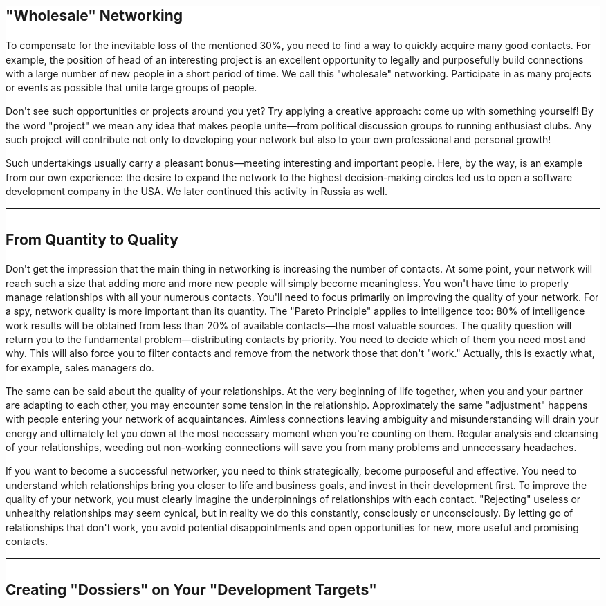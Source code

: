 
## "Wholesale" Networking

To compensate for the inevitable loss of the mentioned 30%, you need to find a way to quickly acquire many good contacts. For example, the position of head of an interesting project is an excellent opportunity to legally and purposefully build connections with a large number of new people in a short period of time. We call this "wholesale" networking. Participate in as many projects or events as possible that unite large groups of people.

Don't see such opportunities or projects around you yet? Try applying a creative approach: come up with something yourself! By the word "project" we mean any idea that makes people unite—from political discussion groups to running enthusiast clubs. Any such project will contribute not only to developing your network but also to your own professional and personal growth!

Such undertakings usually carry a pleasant bonus—meeting interesting and important people. Here, by the way, is an example from our own experience: the desire to expand the network to the highest decision-making circles led us to open a software development company in the USA. We later continued this activity in Russia as well.

---

## From Quantity to Quality

Don't get the impression that the main thing in networking is increasing the number of contacts. At some point, your network will reach such a size that adding more and more new people will simply become meaningless. You won't have time to properly manage relationships with all your numerous contacts. You'll need to focus primarily on improving the quality of your network. For a spy, network quality is more important than its quantity. The "Pareto Principle" applies to intelligence too: 80% of intelligence work results will be obtained from less than 20% of available contacts—the most valuable sources. The quality question will return you to the fundamental problem—distributing contacts by priority. You need to decide which of them you need most and why. This will also force you to filter contacts and remove from the network those that don't "work." Actually, this is exactly what, for example, sales managers do.

The same can be said about the quality of your relationships. At the very beginning of life together, when you and your partner are adapting to each other, you may encounter some tension in the relationship. Approximately the same "adjustment" happens with people entering your network of acquaintances. Aimless connections leaving ambiguity and misunderstanding will drain your energy and ultimately let you down at the most necessary moment when you're counting on them. Regular analysis and cleansing of your relationships, weeding out non-working connections will save you from many problems and unnecessary headaches.

If you want to become a successful networker, you need to think strategically, become purposeful and effective. You need to understand which relationships bring you closer to life and business goals, and invest in their development first. To improve the quality of your network, you must clearly imagine the underpinnings of relationships with each contact. "Rejecting" useless or unhealthy relationships may seem cynical, but in reality we do this constantly, consciously or unconsciously. By letting go of relationships that don't work, you avoid potential disappointments and open opportunities for new, more useful and promising contacts.

---

## Creating "Dossiers" on Your "Development Targets"

